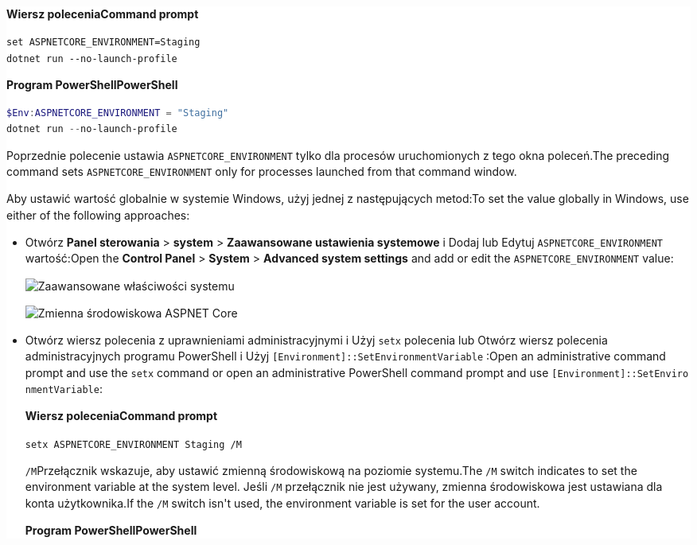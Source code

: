 <span data-ttu-id="09d82-200">**Wiersz polecenia**</span><span class="sxs-lookup"><span data-stu-id="09d82-200">**Command prompt**</span></span>

```console
set ASPNETCORE_ENVIRONMENT=Staging
dotnet run --no-launch-profile
```

<span data-ttu-id="09d82-201">**Program PowerShell**</span><span class="sxs-lookup"><span data-stu-id="09d82-201">**PowerShell**</span></span>

```powershell
$Env:ASPNETCORE_ENVIRONMENT = "Staging"
dotnet run --no-launch-profile
```

<span data-ttu-id="09d82-202">Poprzednie polecenie ustawia `ASPNETCORE_ENVIRONMENT` tylko dla procesów uruchomionych z tego okna poleceń.</span><span class="sxs-lookup"><span data-stu-id="09d82-202">The preceding command sets `ASPNETCORE_ENVIRONMENT` only for processes launched from that command window.</span></span>

<span data-ttu-id="09d82-203">Aby ustawić wartość globalnie w systemie Windows, użyj jednej z następujących metod:</span><span class="sxs-lookup"><span data-stu-id="09d82-203">To set the value globally in Windows, use either of the following approaches:</span></span>

* <span data-ttu-id="09d82-204">Otwórz **Panel sterowania** > **system** > **Zaawansowane ustawienia systemowe** i Dodaj lub Edytuj `ASPNETCORE_ENVIRONMENT` wartość:</span><span class="sxs-lookup"><span data-stu-id="09d82-204">Open the **Control Panel** > **System** > **Advanced system settings** and add or edit the `ASPNETCORE_ENVIRONMENT` value:</span></span>

  ![Zaawansowane właściwości systemu](environments/_static/systemsetting_environment.png)

  ![Zmienna środowiskowa ASPNET Core](environments/_static/windows_aspnetcore_environment.png)

* <span data-ttu-id="09d82-207">Otwórz wiersz polecenia z uprawnieniami administracyjnymi i Użyj `setx` polecenia lub Otwórz wiersz polecenia administracyjnych programu PowerShell i Użyj `[Environment]::SetEnvironmentVariable` :</span><span class="sxs-lookup"><span data-stu-id="09d82-207">Open an administrative command prompt and use the `setx` command or open an administrative PowerShell command prompt and use `[Environment]::SetEnvironmentVariable`:</span></span>

  <span data-ttu-id="09d82-208">**Wiersz polecenia**</span><span class="sxs-lookup"><span data-stu-id="09d82-208">**Command prompt**</span></span>

  ```console
  setx ASPNETCORE_ENVIRONMENT Staging /M
  ```

  <span data-ttu-id="09d82-209">`/M`Przełącznik wskazuje, aby ustawić zmienną środowiskową na poziomie systemu.</span><span class="sxs-lookup"><span data-stu-id="09d82-209">The `/M` switch indicates to set the environment variable at the system level.</span></span> <span data-ttu-id="09d82-210">Jeśli `/M` przełącznik nie jest używany, zmienna środowiskowa jest ustawiana dla konta użytkownika.</span><span class="sxs-lookup"><span data-stu-id="09d82-210">If the `/M` switch isn't used, the environment variable is set for the user account.</span></span>

  <span data-ttu-id="09d82-211">**Program PowerShell**</span><span class="sxs-lookup"><span data-stu-id="09d82-211">**PowerShell**</span></span>
